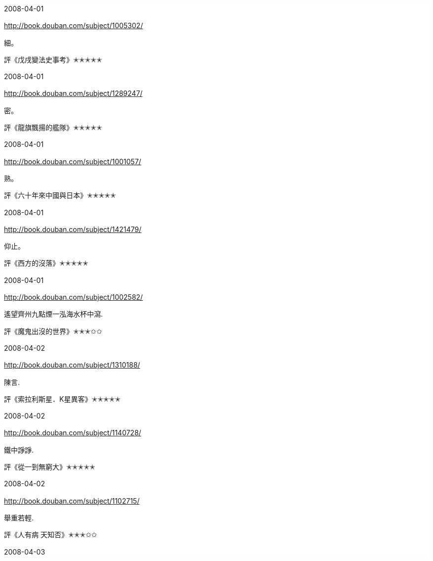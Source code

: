 2008-04-01

http://book.douban.com/subject/1005302/

細。

評《戊戌變法史事考》✭✭✭✭✭

2008-04-01

http://book.douban.com/subject/1289247/

密。

評《龍旗飄揚的艦隊》✭✭✭✭✭

2008-04-01

http://book.douban.com/subject/1001057/

熟。

評《六十年來中國與日本》✭✭✭✭✭

2008-04-01

http://book.douban.com/subject/1421479/

仰止。

評《西方的沒落》✭✭✭✭✭

2008-04-01

http://book.douban.com/subject/1002582/

遙望齊州九點煙一泓海水杯中瀉.

評《魔鬼出沒的世界》✭✭✭✩✩

2008-04-02

http://book.douban.com/subject/1310188/

陳言.

評《索拉利斯星．K星異客》✭✭✭✭✭

2008-04-02

http://book.douban.com/subject/1140728/

鐵中諍諍.

評《從一到無窮大》✭✭✭✭✭

2008-04-02

http://book.douban.com/subject/1102715/

舉重若輕.

評《人有病 天知否》✭✭✭✩✩

2008-04-03

